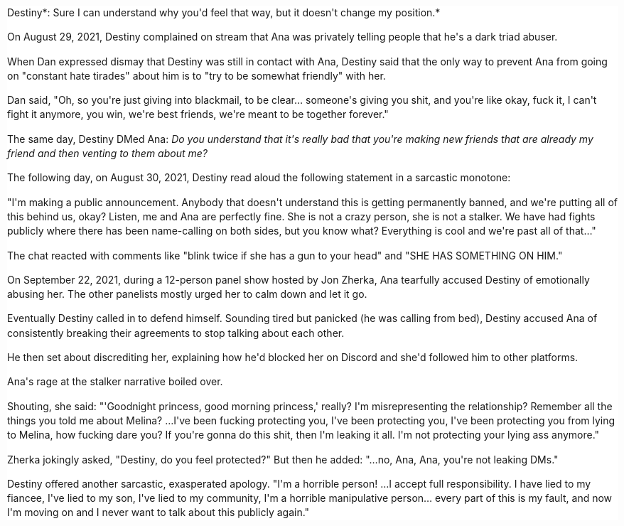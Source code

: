 Destiny*: Sure I can understand why you'd feel that way, but it doesn't
change my position.*

On August 29, 2021, Destiny complained on stream that Ana was privately
telling people that he's a dark triad abuser. 

When Dan expressed dismay that Destiny was still in contact with Ana,
Destiny said that the only way to prevent Ana from going on "constant
hate tirades" about him is to "try to be somewhat friendly" with her.

Dan said, "Oh, so you're just giving into blackmail, to be clear…
someone's giving you shit, and you're like okay, fuck it, I can't fight
it anymore, you win, we're best friends, we're meant to be together
forever."

The same day, Destiny DMed Ana: *Do you understand that it's really bad
that you're making new friends that are already my friend and then
venting to them about me?*

The following day, on August 30, 2021, Destiny read aloud the following
statement in a sarcastic monotone:

"I'm making a public announcement. Anybody that doesn't understand this
is getting permanently banned, and we're putting all of this behind us,
okay? Listen, me and Ana are perfectly fine. She is not a crazy person,
she is not a stalker. We have had fights publicly where there has been
name-calling on both sides, but you know what? Everything is cool and
we're past all of that…"

The chat reacted with comments like "blink twice if she has a gun to
your head" and "SHE HAS SOMETHING ON HIM."

On September 22, 2021, during a 12-person panel show hosted by Jon
Zherka, Ana tearfully accused Destiny of emotionally abusing her. The
other panelists mostly urged her to calm down and let it go.

Eventually Destiny called in to defend himself. Sounding tired but
panicked (he was calling from bed), Destiny accused Ana of consistently
breaking their agreements to stop talking about each other.

He then set about discrediting her, explaining how he'd blocked her on
Discord and she'd followed him to other platforms.

Ana's rage at the stalker narrative boiled over.

Shouting, she said: "'Goodnight princess, good morning princess,'
really? I'm misrepresenting the relationship? Remember all the things
you told me about Melina? …I've been fucking protecting you, I've been
protecting you, I've been protecting you from lying to Melina, how
fucking dare you? If you're gonna do this shit, then I'm leaking it all.
I'm not protecting your lying ass anymore."

Zherka jokingly asked, "Destiny, do you feel protected?" But then he
added: "…no, Ana, Ana, you're not leaking DMs."

Destiny offered another sarcastic, exasperated apology. "I'm a horrible
person! …I accept full responsibility. I have lied to my fiancee, I've
lied to my son, I've lied to my community, I'm a horrible manipulative
person… every part of this is my fault, and now I'm moving on and I
never want to talk about this publicly again."
